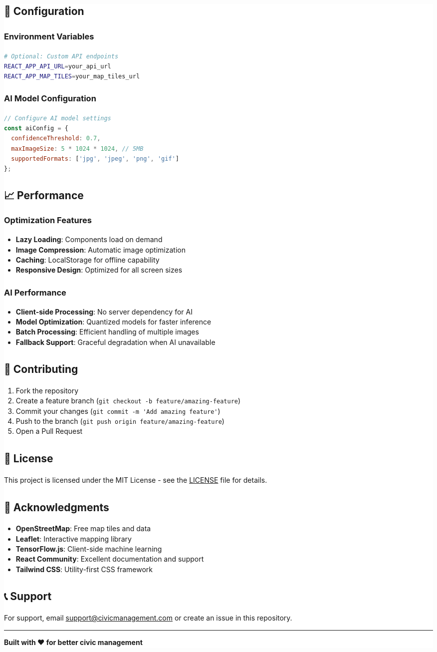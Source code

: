 ## 🔧 Configuration

### Environment Variables
```bash
# Optional: Custom API endpoints
REACT_APP_API_URL=your_api_url
REACT_APP_MAP_TILES=your_map_tiles_url
```

### AI Model Configuration
```javascript
// Configure AI model settings
const aiConfig = {
  confidenceThreshold: 0.7,
  maxImageSize: 5 * 1024 * 1024, // 5MB
  supportedFormats: ['jpg', 'jpeg', 'png', 'gif']
};
```

## 📈 Performance

### Optimization Features
- **Lazy Loading**: Components load on demand
- **Image Compression**: Automatic image optimization
- **Caching**: LocalStorage for offline capability
- **Responsive Design**: Optimized for all screen sizes

### AI Performance
- **Client-side Processing**: No server dependency for AI
- **Model Optimization**: Quantized models for faster inference
- **Batch Processing**: Efficient handling of multiple images
- **Fallback Support**: Graceful degradation when AI unavailable

## 🤝 Contributing

1. Fork the repository
2. Create a feature branch (`git checkout -b feature/amazing-feature`)
3. Commit your changes (`git commit -m 'Add amazing feature'`)
4. Push to the branch (`git push origin feature/amazing-feature`)
5. Open a Pull Request

## 📝 License

This project is licensed under the MIT License - see the [LICENSE](LICENSE) file for details.

## 🙏 Acknowledgments

- **OpenStreetMap**: Free map tiles and data
- **Leaflet**: Interactive mapping library
- **TensorFlow.js**: Client-side machine learning
- **React Community**: Excellent documentation and support
- **Tailwind CSS**: Utility-first CSS framework

## 📞 Support

For support, email support@civicmanagement.com or create an issue in this repository.

---

**Built with ❤️ for better civic management** 

